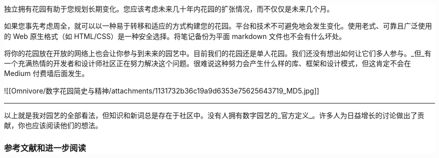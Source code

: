 独立拥有花园有助于您规划长期变化。您应该考虑未来几十年内花园的扩张情况，而不仅仅是未来几个月。

如果您事先考虑周全，就可以以一种易于转移和适应的方式构建您的花园。平台和技术不可避免地会发生变化。使用老式、可靠且广泛使用的 Web 原生格式（如 HTML/CSS）是一种安全选择。将笔记备份为平面 markdown 文件也不会有什么坏处。

将你的花园放在开放的网络上也会让你参与到未来的园艺中。目前我们的花园还是单人花园。我们还没有想出如何让它们多人参与。_但_有一个充满热情的开发者和设计师社区正在努力解决这个问题。很难说这种努力会产生什么样的库、框架和设计模式，但这肯定不会在 Medium 付费墙后面发生。

![[Omnivore/数字花园简史与精神/attachments/1131732b36c19a9d6353e75625643719_MD5.jpg]] 

---

以上就是我对园艺的全部看法，但知识和新词总是存在于社区中。没有人拥有数字园艺的_官方定义_。许多人为日益增长的讨论做出了贡献，你也应该阅读他们的想法。

### 参考文献和进一步阅读


